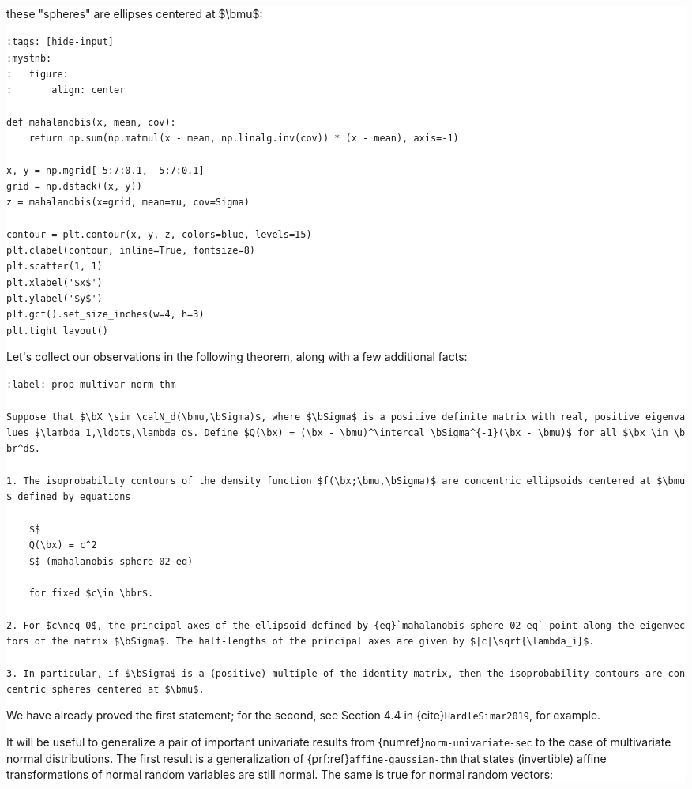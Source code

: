 these "spheres" are ellipses centered at $\bmu$:

```{code-cell} ipython3
:tags: [hide-input]
:mystnb:
:   figure:
:       align: center

def mahalanobis(x, mean, cov):
    return np.sum(np.matmul(x - mean, np.linalg.inv(cov)) * (x - mean), axis=-1)

x, y = np.mgrid[-5:7:0.1, -5:7:0.1]
grid = np.dstack((x, y))
z = mahalanobis(x=grid, mean=mu, cov=Sigma)

contour = plt.contour(x, y, z, colors=blue, levels=15)
plt.clabel(contour, inline=True, fontsize=8)
plt.scatter(1, 1)
plt.xlabel('$x$')
plt.ylabel('$y$')
plt.gcf().set_size_inches(w=4, h=3)
plt.tight_layout()
```

Let's collect our observations in the following theorem, along with a few additional facts:

```{prf:theorem} Isoprobability contours of normal vectors
:label: prop-multivar-norm-thm

Suppose that $\bX \sim \calN_d(\bmu,\bSigma)$, where $\bSigma$ is a positive definite matrix with real, positive eigenvalues $\lambda_1,\ldots,\lambda_d$. Define $Q(\bx) = (\bx - \bmu)^\intercal \bSigma^{-1}(\bx - \bmu)$ for all $\bx \in \bbr^d$.

1. The isoprobability contours of the density function $f(\bx;\bmu,\bSigma)$ are concentric ellipsoids centered at $\bmu$ defined by equations

    $$
    Q(\bx) = c^2
    $$ (mahalanobis-sphere-02-eq)

    for fixed $c\in \bbr$.

2. For $c\neq 0$, the principal axes of the ellipsoid defined by {eq}`mahalanobis-sphere-02-eq` point along the eigenvectors of the matrix $\bSigma$. The half-lengths of the principal axes are given by $|c|\sqrt{\lambda_i}$.

3. In particular, if $\bSigma$ is a (positive) multiple of the identity matrix, then the isoprobability contours are concentric spheres centered at $\bmu$.
```
We have already proved the first statement; for the second, see Section 4.4 in {cite}`HardleSimar2019`, for example.

It will be useful to generalize a pair of important univariate results from {numref}`norm-univariate-sec` to the case of multivariate normal distributions. The first result is a generalization of {prf:ref}`affine-gaussian-thm` that states (invertible) affine transformations of normal random variables are still normal. The same is true for normal random vectors:

